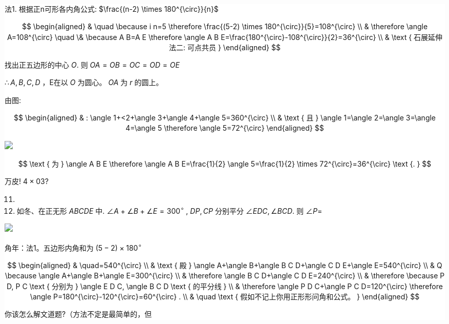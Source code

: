 法1. 根据正n可形各内角公式: $\frac{(n-2) \times 180^{\circ}}{n}$

$$
\begin{aligned}
& \quad \because i n=5 \therefore \frac{(5-2) \times 180^{\circ}}{5}=108^{\circ} \\
& \therefore \angle A=108^{\circ} \quad \& \because A B=A E \therefore \angle A B E=\frac{180^{\circ}-108^{\circ}}{2}=36^{\circ} \\
& \text { 石展延伸 法二: 可点共员 }
\end{aligned}
$$

找出正五边形的中心 $O$. 则 $O A=O B=O C=O D=O E$

$\therefore A, B, C, D$ ，E在以 $O$ 为圆心。 $O A$ 为 $r$ 的圆上。

由图:

$$
\begin{aligned}
& : \angle 1+<2+\angle 3+\angle 4+\angle 5=360^{\circ} \\
& \text { 且 } \angle 1=\angle 2=\angle 3=\angle 4=\angle 5 \therefore \angle 5=72^{\circ}
\end{aligned}
$$

![](https://cdn.mathpix.com/cropped/2024_05_08_0a6771f36a1bf381b83cg-10.jpg?height=122&width=1469&top_left_y=2303&top_left_x=381)

$$
\text { 为 } \angle A B E \therefore \angle A B E=\frac{1}{2} \angle 5=\frac{1}{2} \times 72^{\circ}=36^{\circ} \text {. }
$$

万皮! $4 \times 03 ?$

11. 
12. 如冬、在正无形 $A B C D E$ 中. $\angle A+\angle B+\angle E=300^{\circ}$ , $D P, C P$ 分别平分 $\angle E D C, \angle B C D$. 则 $\angle P=$

![](https://cdn.mathpix.com/cropped/2024_05_08_0a6771f36a1bf381b83cg-11.jpg?height=667&width=861&top_left_y=660&top_left_x=457)

角年：法1。五边形内角和为 $(5-2) \times 180^{\circ}$

$$
\begin{aligned}
& \quad=540^{\circ} \\
& \text { 殿 } \angle A+\angle B+\angle B C D+\angle C D E+\angle E=540^{\circ} \\
& Q \because \angle A+\angle B+\angle E=300^{\circ} \\
& \therefore \angle B C D+\angle C D E=240^{\circ} \\
& \therefore \because P D, P C \text { 分别为 } \angle E D C, \angle B C D \text { 的平分线 } \\
& \therefore \angle P D C+\angle P C D=120^{\circ} \therefore \angle P=180^{\circ}-120^{\circ}=60^{\circ} . \\
& \quad \text { 假如不记上你用正形形问角和公式。 }
\end{aligned}
$$

你该怎么解文道题?（方法不定是最简单的，但
